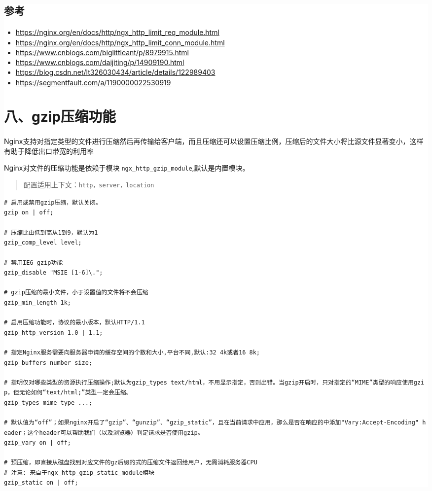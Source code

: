 ```nginx
```



## 参考

- https://nginx.org/en/docs/http/ngx_http_limit_req_module.html
- https://nginx.org/en/docs/http/ngx_http_limit_conn_module.html
- https://www.cnblogs.com/biglittleant/p/8979915.html
- https://www.cnblogs.com/daijiting/p/14909190.html
- https://blog.csdn.net/lt326030434/article/details/122989403
- https://segmentfault.com/a/1190000022530919



# 八、gzip压缩功能

Nginx支持对指定类型的文件进行压缩然后再传输给客户端，而且压缩还可以设置压缩比例，压缩后的文件大小将比源文件显著变小，这样有助于降低出口带宽的利用率

Nginx对文件的压缩功能是依赖于模块 `ngx_http_gzip_module`,默认是内置模块。

>  配置适用上下文：`http，server，location`

```nginx
# 启用或禁用gzip压缩，默认关闭。
gzip on | off;

# 压缩比由低到高从1到9，默认为1
gzip_comp_level level;

# 禁用IE6 gzip功能
gzip_disable "MSIE [1-6]\.";

# gzip压缩的最小文件，小于设置值的文件将不会压缩
gzip_min_length 1k;

# 启用压缩功能时，协议的最小版本，默认HTTP/1.1
gzip_http_version 1.0 | 1.1;

# 指定Nginx服务需要向服务器申请的缓存空间的个数和大小,平台不同,默认:32 4k或者16 8k;
gzip_buffers number size; 

# 指明仅对哪些类型的资源执行压缩操作;默认为gzip_types text/html，不用显示指定，否则出错。当gzip开启时，只对指定的“MIME”类型的响应使用gzip，但无论如何“text/html;”类型一定会压缩。
gzip_types mime-type ...;

# 默认值为“off”；如果nginx开启了“gzip”、“gunzip”、“gzip_static”，且在当前请求中应用，那么是否在响应的中添加"Vary:Accept-Encoding" header；这个header可以帮助我们（以及浏览器）判定请求是否使用gzip。
gzip_vary on | off;

# 预压缩，即直接从磁盘找到对应文件的gz后缀的式的压缩文件返回给用户，无需消耗服务器CPU
# 注意: 来自于ngx_http_gzip_static_module模块
gzip_static on | off;
```
